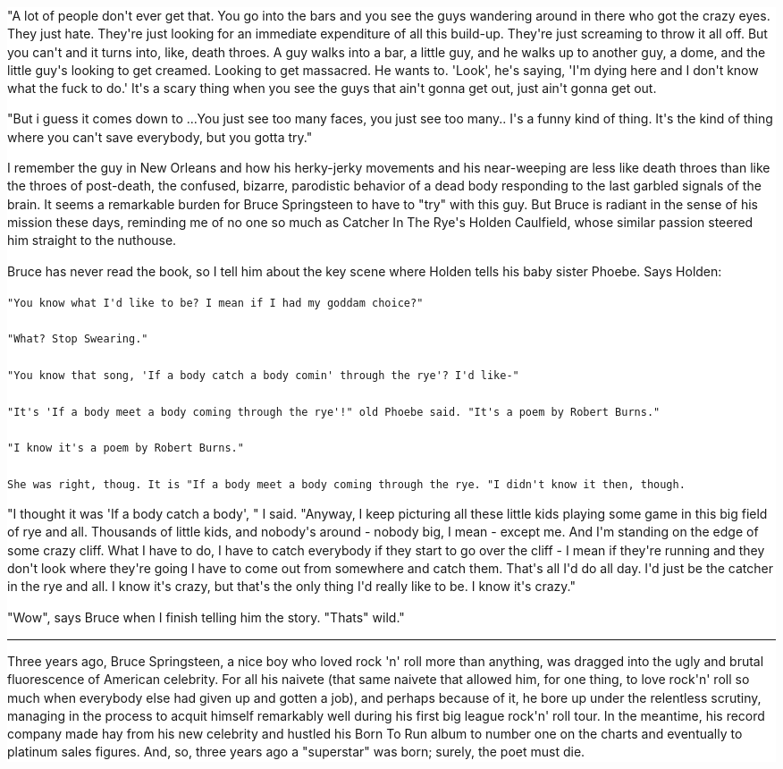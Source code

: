 "A lot of people don't ever get that. You go into the bars and you see the guys wandering around in there who got the crazy eyes. They just hate. They're just looking for an immediate expenditure of all this build-up. They're just screaming to throw it all off. But you can't and it turns into, like, death throes. A guy walks into a bar, a little guy, and he walks up to another guy, a dome, and the little guy's looking to get creamed. Looking to get massacred. He wants to. 'Look', he's saying, 'I'm dying here and I don't know what the fuck to do.' It's a scary thing when you see the guys that ain't gonna get out, just ain't gonna get out.

"But i guess it comes down to ...You just see too many faces, you just see too many.. I's a funny kind of thing. It's the kind of thing where you can't save everybody, but you gotta try."

I remember the guy in New Orleans and how his herky-jerky movements and his near-weeping are less like death throes than like the throes of post-death, the confused, bizarre, parodistic behavior of a dead body responding to the last garbled signals of the brain. It seems a remarkable burden for Bruce Springsteen to have to "try" with this guy. But Bruce is radiant in the sense of his mission these days, reminding me of no one so much as Catcher In The Rye's Holden Caulfield, whose similar passion steered him straight to the nuthouse.

Bruce has never read the book, so I tell him about the key scene where Holden tells his baby sister Phoebe. Says Holden:

```
"You know what I'd like to be? I mean if I had my goddam choice?"

"What? Stop Swearing."

"You know that song, 'If a body catch a body comin' through the rye'? I'd like-"

"It's 'If a body meet a body coming through the rye'!" old Phoebe said. "It's a poem by Robert Burns."

"I know it's a poem by Robert Burns."

She was right, thoug. It is "If a body meet a body coming through the rye. "I didn't know it then, though.
```

"I thought it was 'If a body catch a body', " I said. "Anyway, I keep picturing all these little kids playing some game in this big field of rye and all. Thousands of little kids, and nobody's around - nobody big, I mean - except me. And I'm standing on the edge of some crazy cliff. What I have to do, I have to catch everybody if they start to go over the cliff - I mean if they're running and they don't look where they're going I have to come out from somewhere and catch them. That's all I'd do all day. I'd just be the catcher in the rye and all. I know it's crazy, but that's the only thing I'd really like to be. I know it's crazy."

"Wow", says Bruce when I finish telling him the story. "Thats" wild."

---

Three years ago, Bruce Springsteen, a nice boy who loved rock 'n' roll more than anything, was dragged into the ugly and brutal fluorescence of American celebrity. For all his naivete (that same naivete that allowed him, for one thing, to love rock'n' roll so much when everybody else had given up and gotten a job), and perhaps because of it, he bore up under the relentless scrutiny, managing in the process to acquit himself remarkably well during his first big league rock'n' roll tour. In the meantime, his record company made hay from his new celebrity and hustled his Born To Run album to number one on the charts and eventually to platinum sales figures. And, so, three years ago a "superstar" was born; surely, the poet must die.
